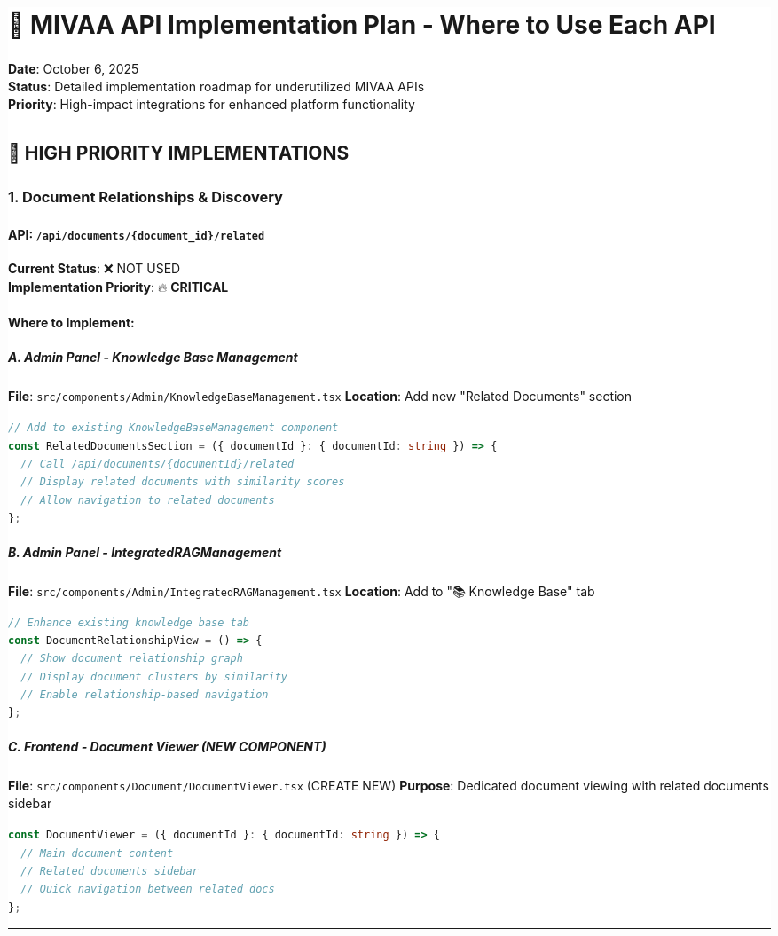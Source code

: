 # 🎯 MIVAA API Implementation Plan - Where to Use Each API

**Date**: October 6, 2025  
**Status**: Detailed implementation roadmap for underutilized MIVAA APIs  
**Priority**: High-impact integrations for enhanced platform functionality

## 🚀 **HIGH PRIORITY IMPLEMENTATIONS**

### **1. Document Relationships & Discovery**

#### **API**: `/api/documents/{document_id}/related`
**Current Status**: ❌ NOT USED  
**Implementation Priority**: 🔥 **CRITICAL**

#### **Where to Implement:**

##### **A. Admin Panel - Knowledge Base Management**
**File**: `src/components/Admin/KnowledgeBaseManagement.tsx`
**Location**: Add new "Related Documents" section
```typescript
// Add to existing KnowledgeBaseManagement component
const RelatedDocumentsSection = ({ documentId }: { documentId: string }) => {
  // Call /api/documents/{documentId}/related
  // Display related documents with similarity scores
  // Allow navigation to related documents
};
```

##### **B. Admin Panel - IntegratedRAGManagement**
**File**: `src/components/Admin/IntegratedRAGManagement.tsx`
**Location**: Add to "📚 Knowledge Base" tab
```typescript
// Enhance existing knowledge base tab
const DocumentRelationshipView = () => {
  // Show document relationship graph
  // Display document clusters by similarity
  // Enable relationship-based navigation
};
```

##### **C. Frontend - Document Viewer (NEW COMPONENT)**
**File**: `src/components/Document/DocumentViewer.tsx` (CREATE NEW)
**Purpose**: Dedicated document viewing with related documents sidebar
```typescript
const DocumentViewer = ({ documentId }: { documentId: string }) => {
  // Main document content
  // Related documents sidebar
  // Quick navigation between related docs
};
```

---